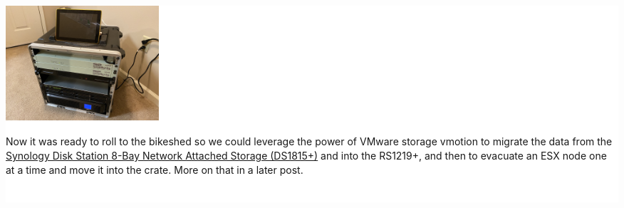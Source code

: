 <a href="/images/2020-09-04-crate-f.jpeg"><img src="/images/2020-09-04-crate-f.jpeg" width="25%" height="25%"></a>
</nobr><br>


<p>Now it was ready to roll to the bikeshed so we could leverage the power of VMware storage vmotion to migrate the data from the <a href="https://www.amazon.com/gp/product/B00P3RPMEO">Synology Disk Station 8-Bay Network Attached Storage (DS1815+)</a> and into the RS1219+, and then to evacuate an ESX node one at a time and move it into the crate. More on that in a later post.</p><br>
<nobr>